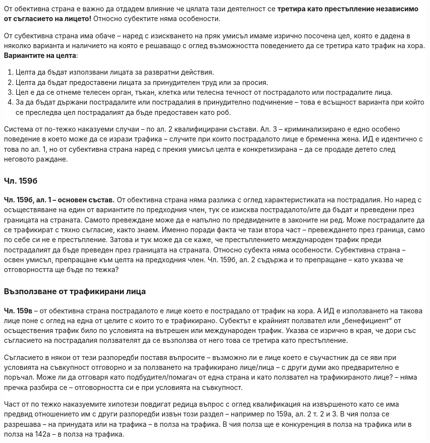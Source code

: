 От обективна страна е важно да отдадем влияние че цялата тази деятелност се **третира като престъпление независимо от съгласието на лицето!** Относно субектите няма особености. 

От субективна страна има обаче – наред с изискването на пряк умисъл имаме изрично посочена цел, която е дадена в няколко варианта и наличието на която е решаващо с оглед възможността поведението да се третира като трафик на хора. **Вариантите на целта**: 

1. Целта да бъдат използвани лицата за развратни действия. 
1. Целта да бъдат предоставени лицата за принудителен труд или за просия. 
1. Цел е да се отнеме телесен орган, тъкан, клетка или телесна течност от пострадалото или пострадалите лица. 
1. За да бъдат държани пострадалите или пострадалия в принудително подчинение – това е всъщност варианта при който се преследва цел пострадалият да бъде предоставен като роб. 

Система от по-тежко наказуеми случаи – по ал. 2 квалифицирани състави. Ал. 3 – криминализирано е едно особено поведение в което може да се изрази трафика – случите при които пострадалото лице е бременна жена. ИД е идентично с това по ал. 1, но от субективна страна наред с прекия умисъл целта е конкретизирана – да се продаде детето след неговото раждане. 

### Чл. 159б

**Чл. 159б, ал. 1 – основен състав.** От обективна страна няма разлика с оглед характеристиката на пострадалия. Но наред с осъществяване на един от вариантите по предходния член, тук се изисква пострадалото/ите да бъдат и преведени през границата на страната. Самото превеждане може да е напълно по предвидените в законите ни ред. Може пострадалите да се трафикират с тяхно съгласие, както знаем.  Именно поради факта че тази втора част – превеждането през граница, само по себе си не е престъпление. Затова и тук може да се каже, че престъплението международен трафик преди пострадалият да бъде преведен през границата на страната. Относно субекта няма особености. Субективна страна – освен умисъл, препращане към целта на предходния член. Чл. 159б, ал. 2 съдържа и то препращане – като указва че отговорността ще бъде по тежка? 
### Възползване от трафикирани лица
**Чл. 159в** – от обективна страна пострадалото е лице което е пострадало от трафик на хора. А ИД е използването на такова лице поне с оглед на една от целите с които то е трафикирано. Субектът е крайният ползвател или „бенефициент“ от осъществения трафик било по условията на вътрешен или международен трафик. Указва се изрично в края, че дори със съгласието на пострадалия ползвателят да се възползва от него това се третира като престъпление. 

Съгласието в някои от тези разпоредби поставя въпросите – възможно ли е лице което е съучастник да се яви при условията на съвкупност отговорно и за ползването на трафикирано лице/лица – с други думи ако предварително е поръчал. Може ли да отговаря като подбудител/помагач от една страна и като ползвател на трафикираното лице? – няма пречка разбира се – отговорността си е при условията на съвкупност. 

Част от по тежко наказуемите хипотези повдигат редица въпрос с оглед квалификация на извършеното като се има предвид отношението им с други разпоредби извън този раздел – например по 159а, ал. 2 т. 2 и 3. В чия полза се разрешава – на принудата или на трафика – в полза на трафика. В чия полза ще е конкуренция в полза на трафика или в полза на 142а – в полза на трафика. 
